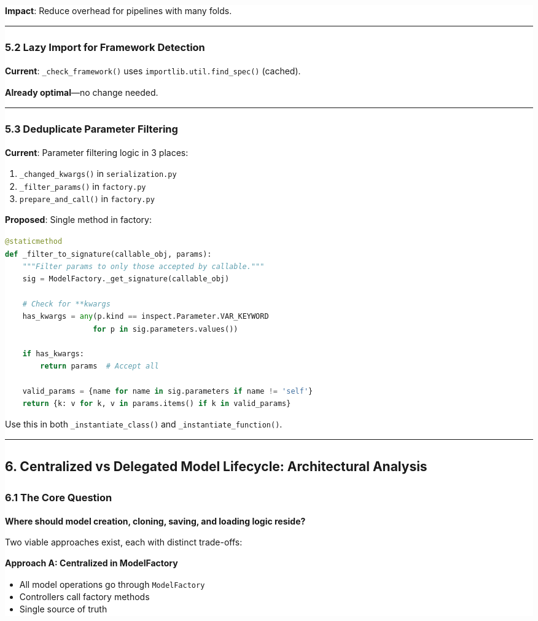 **Impact**: Reduce overhead for pipelines with many folds.

---

### 5.2 Lazy Import for Framework Detection

**Current**: `_check_framework()` uses `importlib.util.find_spec()` (cached).

**Already optimal**—no change needed.

---

### 5.3 Deduplicate Parameter Filtering

**Current**: Parameter filtering logic in 3 places:
1. `_changed_kwargs()` in `serialization.py`
2. `_filter_params()` in `factory.py`
3. `prepare_and_call()` in `factory.py`

**Proposed**: Single method in factory:
```python
@staticmethod
def _filter_to_signature(callable_obj, params):
    """Filter params to only those accepted by callable."""
    sig = ModelFactory._get_signature(callable_obj)

    # Check for **kwargs
    has_kwargs = any(p.kind == inspect.Parameter.VAR_KEYWORD
                    for p in sig.parameters.values())

    if has_kwargs:
        return params  # Accept all

    valid_params = {name for name in sig.parameters if name != 'self'}
    return {k: v for k, v in params.items() if k in valid_params}
```

Use this in both `_instantiate_class()` and `_instantiate_function()`.

---

## 6. Centralized vs Delegated Model Lifecycle: Architectural Analysis

### 6.1 The Core Question

**Where should model creation, cloning, saving, and loading logic reside?**

Two viable approaches exist, each with distinct trade-offs:

**Approach A: Centralized in ModelFactory**
- All model operations go through `ModelFactory`
- Controllers call factory methods
- Single source of truth

